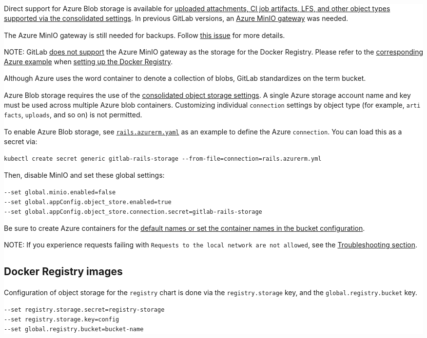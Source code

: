 Direct support for Azure Blob storage is available for
[uploaded attachments, CI job artifacts, LFS, and other object types supported via the consolidated settings](https://docs.gitlab.com/ee/administration/object_storage.html#storage-specific-configuration). In previous GitLab versions, an [Azure MinIO gateway](azure-minio-gateway.md) was needed.

The Azure MinIO gateway is still needed for backups. Follow [this issue](https://gitlab.com/gitlab-org/charts/gitlab/-/issues/2298)
for more details.

NOTE:
GitLab [does not support](https://github.com/minio/minio/issues/9978) the Azure MinIO gateway as the storage for the Docker Registry.
Please refer to the [corresponding Azure example](https://gitlab.com/gitlab-org/charts/gitlab/tree/master/examples/objectstorage/registry.azure.yaml) when [setting up the Docker Registry](#docker-registry-images).

Although Azure uses the word container to denote a collection of blobs,
GitLab standardizes on the term bucket.

Azure Blob storage requires the use of the
[consolidated object storage settings](../../charts/globals.md#consolidated-object-storage). A
single Azure storage account name and key must be used across multiple
Azure blob containers. Customizing individual `connection` settings by
object type (for example, `artifacts`, `uploads`, and so on) is not permitted.

To enable Azure Blob storage, see
[`rails.azurerm.yaml`](https://gitlab.com/gitlab-org/charts/gitlab/tree/master/examples/objectstorage/rails.azurerm.yaml)
as an example to define the Azure `connection`. You can load this as a
secret via:

```shell
kubectl create secret generic gitlab-rails-storage --from-file=connection=rails.azurerm.yml
```

Then, disable MinIO and set these global settings:

```shell
--set global.minio.enabled=false
--set global.appConfig.object_store.enabled=true
--set global.appConfig.object_store.connection.secret=gitlab-rails-storage
```

Be sure to create Azure containers for the [default names or set the container names in the bucket configuration](../../charts/globals.md#specify-buckets).

NOTE:
If you experience requests failing with `Requests to the local network are not allowed`,
see the [Troubleshooting section](#troubleshooting).

## Docker Registry images

Configuration of object storage for the `registry` chart is done via the `registry.storage` key, and the `global.registry.bucket` key.

```shell
--set registry.storage.secret=registry-storage
--set registry.storage.key=config
--set global.registry.bucket=bucket-name
```
